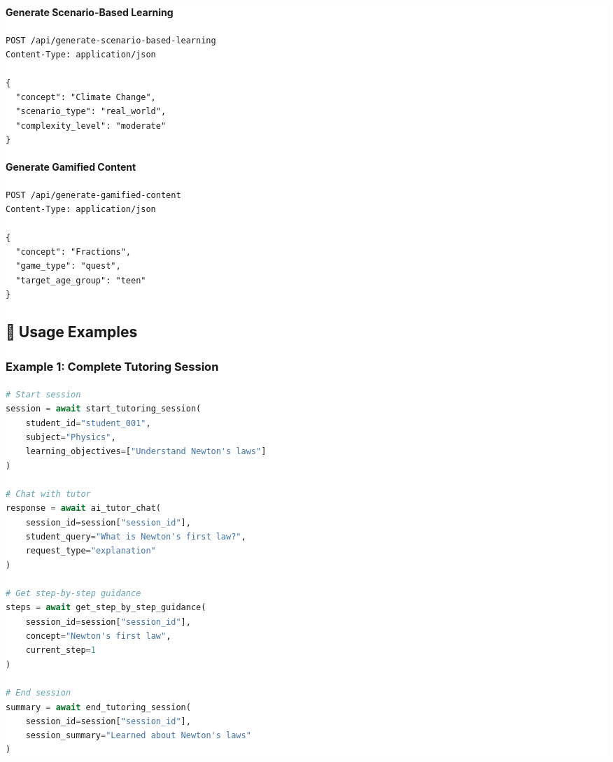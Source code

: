 #### Generate Scenario-Based Learning
```http
POST /api/generate-scenario-based-learning
Content-Type: application/json

{
  "concept": "Climate Change",
  "scenario_type": "real_world",
  "complexity_level": "moderate"
}
```

#### Generate Gamified Content
```http
POST /api/generate-gamified-content
Content-Type: application/json

{
  "concept": "Fractions",
  "game_type": "quest",
  "target_age_group": "teen"
}
```

## 🚀 Usage Examples

### Example 1: Complete Tutoring Session

```python
# Start session
session = await start_tutoring_session(
    student_id="student_001",
    subject="Physics",
    learning_objectives=["Understand Newton's laws"]
)

# Chat with tutor
response = await ai_tutor_chat(
    session_id=session["session_id"],
    student_query="What is Newton's first law?",
    request_type="explanation"
)

# Get step-by-step guidance
steps = await get_step_by_step_guidance(
    session_id=session["session_id"],
    concept="Newton's first law",
    current_step=1
)

# End session
summary = await end_tutoring_session(
    session_id=session["session_id"],
    session_summary="Learned about Newton's laws"
)
```
